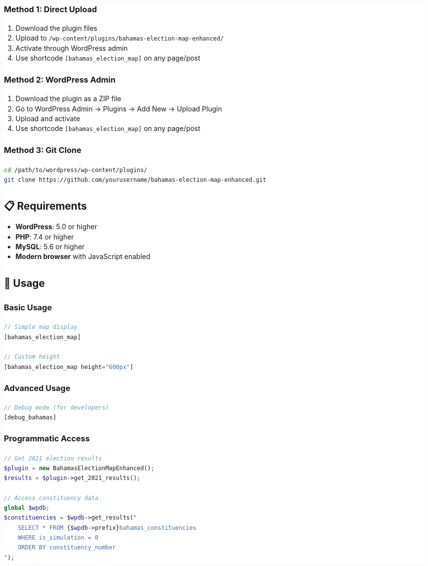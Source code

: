 ### Method 1: Direct Upload
1. Download the plugin files
2. Upload to `/wp-content/plugins/bahamas-election-map-enhanced/`
3. Activate through WordPress admin
4. Use shortcode `[bahamas_election_map]` on any page/post

### Method 2: WordPress Admin
1. Download the plugin as a ZIP file
2. Go to WordPress Admin → Plugins → Add New → Upload Plugin
3. Upload and activate
4. Use shortcode `[bahamas_election_map]` on any page/post

### Method 3: Git Clone
```bash
cd /path/to/wordpress/wp-content/plugins/
git clone https://github.com/yourusername/bahamas-election-map-enhanced.git
```

## 📋 Requirements

- **WordPress**: 5.0 or higher
- **PHP**: 7.4 or higher
- **MySQL**: 5.6 or higher
- **Modern browser** with JavaScript enabled

## 🎯 Usage

### Basic Usage
```php
// Simple map display
[bahamas_election_map]

// Custom height
[bahamas_election_map height="600px"]
```

### Advanced Usage
```php
// Debug mode (for developers)
[debug_bahamas]
```

### Programmatic Access
```php
// Get 2021 election results
$plugin = new BahamasElectionMapEnhanced();
$results = $plugin->get_2021_results();

// Access constituency data
global $wpdb;
$constituencies = $wpdb->get_results("
    SELECT * FROM {$wpdb->prefix}bahamas_constituencies 
    WHERE is_simulation = 0 
    ORDER BY constituency_number
");
```
